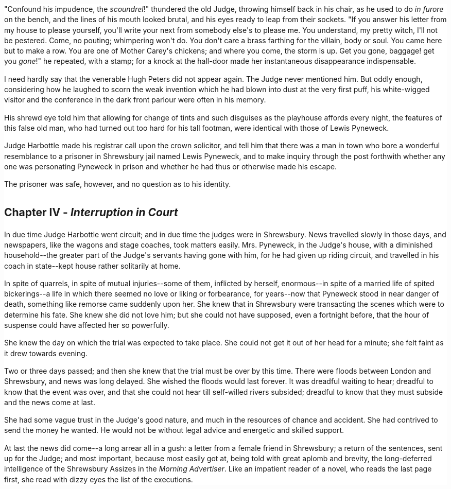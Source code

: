 "Confound his impudence, the _scoundrel_!" thundered the old Judge, throwing himself back in his chair, as he used to do _in furore_ on the bench, and the lines of his mouth looked brutal, and his eyes ready to leap from their sockets. "If you answer his letter from my house to please yourself, you'll write your next from somebody else's to please me. You understand, my pretty witch, I'll not be pestered. Come, no pouting; whimpering won't do. You don't care a brass farthing for the villain, body or soul. You came here but to make a row. You are one of Mother Carey's chickens; and where you come, the storm is up. Get you gone, baggage! get you _gone_!" he repeated, with a stamp; for a knock at the hall-door made her instantaneous disappearance indispensable.

I need hardly say that the venerable Hugh Peters did not appear again. The Judge never mentioned him. But oddly enough, considering how he laughed to scorn the weak invention which he had blown into dust at the very first puff, his white-wigged visitor and the conference in the dark front parlour were often in his memory.

His shrewd eye told him that allowing for change of tints and such disguises as the playhouse affords every night, the features of this false old man, who had turned out too hard for his tall footman, were identical with those of Lewis Pyneweck.

Judge Harbottle made his registrar call upon the crown solicitor, and tell him that there was a man in town who bore a wonderful resemblance to a prisoner in Shrewsbury jail named Lewis Pyneweck, and to make inquiry through the post forthwith whether any one was personating Pyneweck in prison and whether he had thus or otherwise made his escape.

The prisoner was safe, however, and no question as to his identity.


## Chapter IV - _Interruption in Court_

In due time Judge Harbottle went circuit; and in due time the judges were in Shrewsbury. News travelled slowly in those days, and newspapers, like the wagons and stage coaches, took matters easily. Mrs. Pyneweck, in the Judge's house, with a diminished household--the greater part of the Judge's servants having gone with him, for he had given up riding circuit, and travelled in his coach in state--kept house rather solitarily at home.

In spite of quarrels, in spite of mutual injuries--some of them, inflicted by herself, enormous--in spite of a married life of spited bickerings--a life in which there seemed no love or liking or forbearance, for years--now that Pyneweck stood in near danger of death, something like remorse came suddenly upon her. She knew that in Shrewsbury were transacting the scenes which were to determine his fate. She knew she did not love him; but she could not have supposed, even a fortnight before, that the hour of suspense could have affected her so powerfully.

She knew the day on which the trial was expected to take place. She could not get it out of her head for a minute; she felt faint as it drew towards evening.

Two or three days passed; and then she knew that the trial must be over by this time. There were floods between London and Shrewsbury, and news was long delayed. She wished the floods would last forever. It was dreadful waiting to hear; dreadful to know that the event was over, and that she could not hear till self-willed rivers subsided; dreadful to know that they must subside and the news come at last.

She had some vague trust in the Judge's good nature, and much in the resources of chance and accident. She had contrived to send the money he wanted. He would not be without legal advice and energetic and skilled support.

At last the news did come--a long arrear all in a gush: a letter from a female friend in Shrewsbury; a return of the sentences, sent up for the Judge; and most important, because most easily got at, being told with great aplomb and brevity, the long-deferred intelligence of the Shrewsbury Assizes in the _Morning Advertiser_. Like an impatient reader of a novel, who reads the last page first, she read with dizzy eyes the list of the executions.
